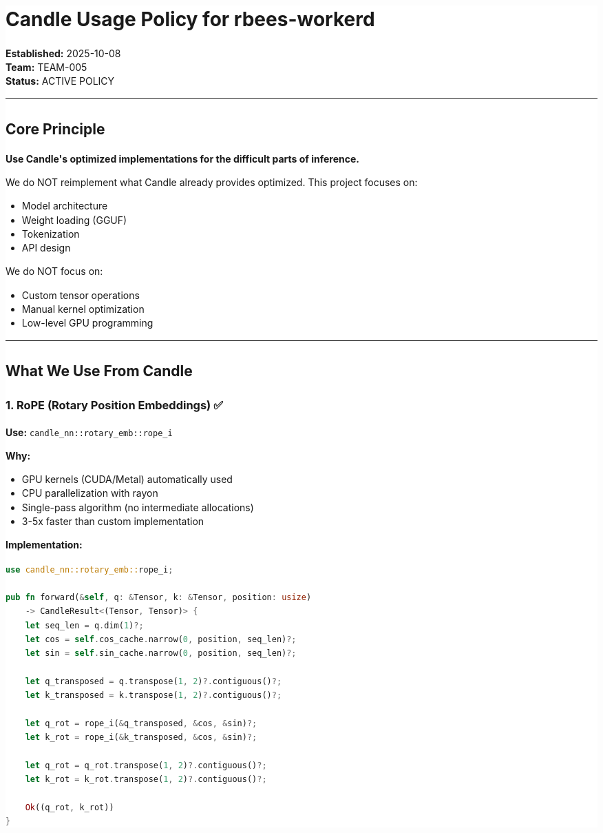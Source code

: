 # Candle Usage Policy for rbees-workerd

**Established:** 2025-10-08  
**Team:** TEAM-005  
**Status:** ACTIVE POLICY

---

## Core Principle

**Use Candle's optimized implementations for the difficult parts of inference.**

We do NOT reimplement what Candle already provides optimized. This project focuses on:
- Model architecture
- Weight loading (GGUF)
- Tokenization
- API design

We do NOT focus on:
- Custom tensor operations
- Manual kernel optimization
- Low-level GPU programming

---

## What We Use From Candle

### 1. RoPE (Rotary Position Embeddings) ✅

**Use:** `candle_nn::rotary_emb::rope_i`

**Why:**
- GPU kernels (CUDA/Metal) automatically used
- CPU parallelization with rayon
- Single-pass algorithm (no intermediate allocations)
- 3-5x faster than custom implementation

**Implementation:**
```rust
use candle_nn::rotary_emb::rope_i;

pub fn forward(&self, q: &Tensor, k: &Tensor, position: usize) 
    -> CandleResult<(Tensor, Tensor)> {
    let seq_len = q.dim(1)?;
    let cos = self.cos_cache.narrow(0, position, seq_len)?;
    let sin = self.sin_cache.narrow(0, position, seq_len)?;
    
    let q_transposed = q.transpose(1, 2)?.contiguous()?;
    let k_transposed = k.transpose(1, 2)?.contiguous()?;
    
    let q_rot = rope_i(&q_transposed, &cos, &sin)?;
    let k_rot = rope_i(&k_transposed, &cos, &sin)?;
    
    let q_rot = q_rot.transpose(1, 2)?.contiguous()?;
    let k_rot = k_rot.transpose(1, 2)?.contiguous()?;
    
    Ok((q_rot, k_rot))
}
```
